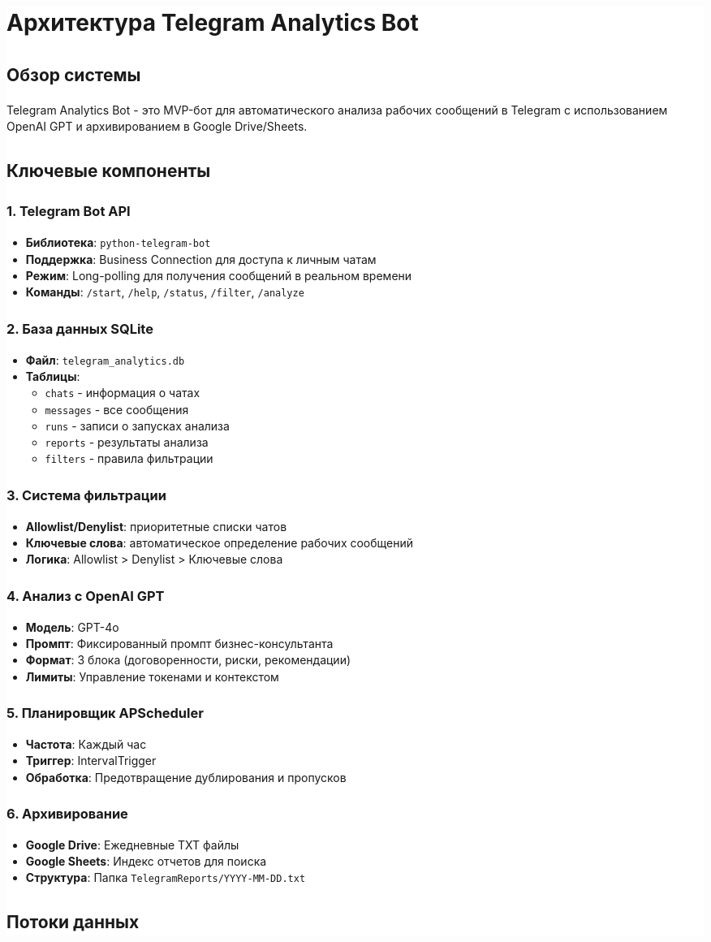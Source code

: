 # Архитектура Telegram Analytics Bot

## Обзор системы

Telegram Analytics Bot - это MVP-бот для автоматического анализа рабочих сообщений в Telegram с использованием OpenAI GPT и архивированием в Google Drive/Sheets.

## Ключевые компоненты

### 1. Telegram Bot API
- **Библиотека**: `python-telegram-bot`
- **Поддержка**: Business Connection для доступа к личным чатам
- **Режим**: Long-polling для получения сообщений в реальном времени
- **Команды**: `/start`, `/help`, `/status`, `/filter`, `/analyze`

### 2. База данных SQLite
- **Файл**: `telegram_analytics.db`
- **Таблицы**:
  - `chats` - информация о чатах
  - `messages` - все сообщения
  - `runs` - записи о запусках анализа
  - `reports` - результаты анализа
  - `filters` - правила фильтрации

### 3. Система фильтрации
- **Allowlist/Denylist**: приоритетные списки чатов
- **Ключевые слова**: автоматическое определение рабочих сообщений
- **Логика**: Allowlist > Denylist > Ключевые слова

### 4. Анализ с OpenAI GPT
- **Модель**: GPT-4o
- **Промпт**: Фиксированный промпт бизнес-консультанта
- **Формат**: 3 блока (договоренности, риски, рекомендации)
- **Лимиты**: Управление токенами и контекстом

### 5. Планировщик APScheduler
- **Частота**: Каждый час
- **Триггер**: IntervalTrigger
- **Обработка**: Предотвращение дублирования и пропусков

### 6. Архивирование
- **Google Drive**: Ежедневные TXT файлы
- **Google Sheets**: Индекс отчетов для поиска
- **Структура**: Папка `TelegramReports/YYYY-MM-DD.txt`

## Потоки данных
